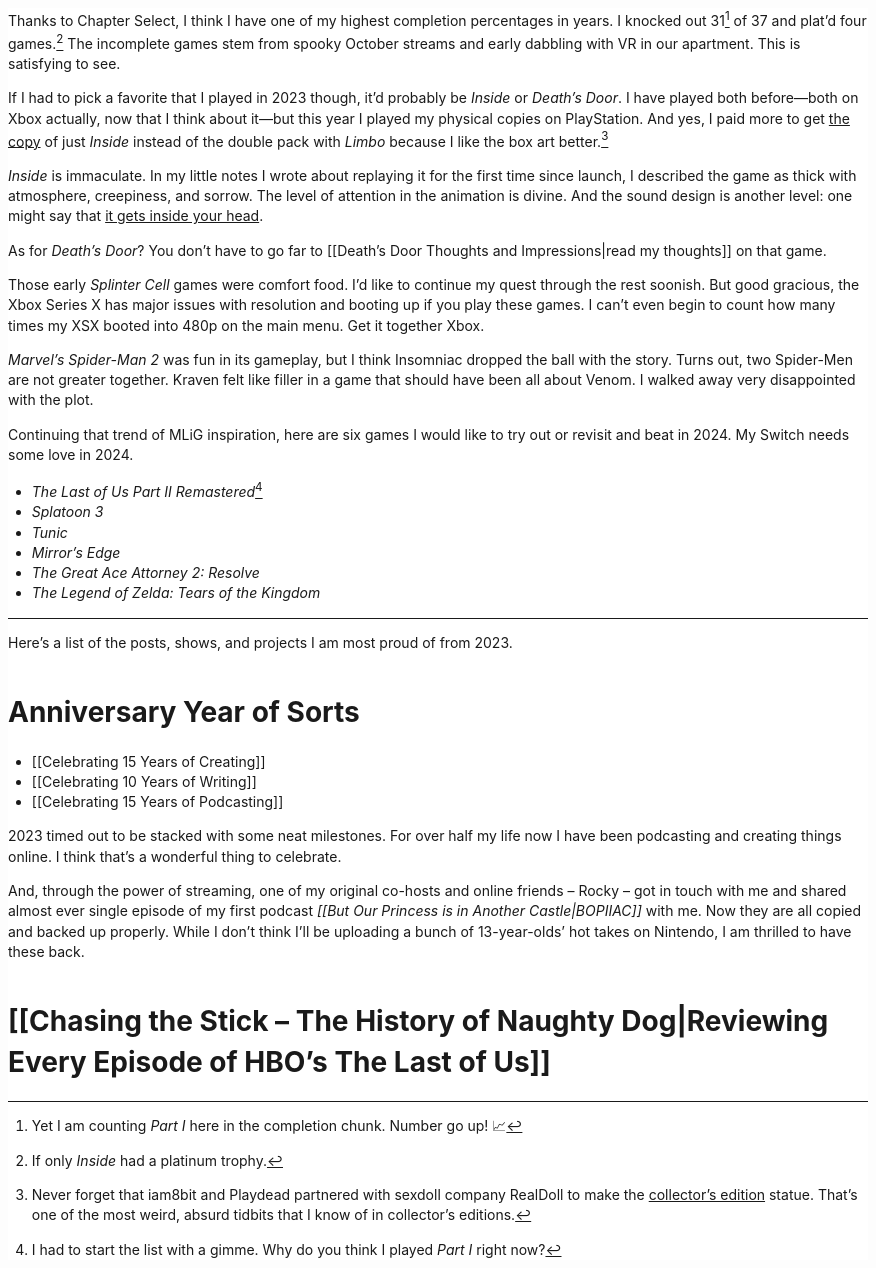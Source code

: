 Thanks to Chapter Select, I think I have one of my highest completion percentages in years. I knocked out 31[^6] of 37 and plat’d four games.[^7] The incomplete games stem from spooky October streams and early dabbling with VR in our apartment. This is satisfying to see.

If I had to pick a favorite that I played in 2023 though, it’d probably be *Inside* or *Death’s Door*. I have played both before—both on Xbox actually, now that I think about it—but this year I played my physical copies on PlayStation. And yes, I paid more to get [the copy](https://www.iam8bit.com/products/inside-ps4-physical-game) of just *Inside* instead of the double pack with *Limbo* because I like the box art better.[^8]

*Inside* is immaculate. In my little notes I wrote about replaying it for the first time since launch, I described the game as thick with atmosphere, creepiness, and sorrow. The level of attention in the animation is divine. And the sound design is another level: one might say that [it gets inside your head](https://www.theverge.com/2016/10/6/13190982/inside-game-soundtrack-human-skull).

As for *Death’s Door*? You don’t have to go far to [[Death’s Door Thoughts and Impressions|read my thoughts]] on that game.

Those early *Splinter Cell* games were comfort food. I’d like to continue my quest through the rest soonish. But good gracious, the Xbox Series X has major issues with resolution and booting up if you play these games. I can’t even begin to count how many times my XSX booted into 480p on the main menu. Get it together Xbox.

*Marvel’s Spider-Man 2* was fun in its gameplay, but I think Insomniac dropped the ball with the story. Turns out, two Spider-Men are not greater together. Kraven felt like filler in a game that should have been all about Venom. I walked away very disappointed with the plot.

Continuing that trend of MLiG inspiration, here are six games I would like to try out or revisit and beat in 2024. My Switch needs some love in 2024.

- *The Last of Us Part II Remastered*[^9]
- *Splatoon 3*
- *Tunic*
- *Mirror’s Edge*
- *The Great Ace Attorney 2: Resolve*
- *The Legend of Zelda: Tears of the Kingdom*

---
Here’s a list of the posts, shows, and projects I am most proud of from 2023.
# Anniversary Year of Sorts

- [[Celebrating 15 Years of Creating]]
- [[Celebrating 10 Years of Writing]]
- [[Celebrating 15 Years of Podcasting]]

2023 timed out to be stacked with some neat milestones. For over half my life now I have been podcasting and creating things online. I think that’s a wonderful thing to celebrate.

And, through the power of streaming, one of my original co-hosts and online friends – Rocky – got in touch with me and shared almost ever single episode of my first podcast *[[But Our Princess is in Another Castle|BOPIIAC]]* with me. Now they are all copied and backed up properly. While I don’t think I’ll be uploading a bunch of 13-year-olds’ hot takes on Nintendo, I am thrilled to have these back.
# [[Chasing the Stick – The History of Naughty Dog|Reviewing Every Episode of HBO’s The Last of Us]]


[^1]: All is a bit of a stretch. Not all my news articles from previous outlets are here. I have manually archived all of them into my Obsidian vault though. All of the sites, except for DualShockers, are defunct now. I’m rather tempted to make my statement fact.
[^2]: I have no clue why I chose six instead of five.
[^3]: Besides delaying the [[S5E11 - Resident Evil 4 Remake]] by a month because of my move. But nothing was delayed outside of the year!
[^4]: 198,695 to be exact. And yes, I used the unique podcast numbers cause it make it go bigger. 📈
[^5]: I just platinumed *Part I* this week, so you’ll see that on next year’s list.
[^6]: Yet I am counting *Part I* here in the completion chunk. Number go up! 📈
[^7]: If only *Inside* had a platinum trophy.
[^8]: Never forget that iam8bit and Playdead partnered with sexdoll company RealDoll to make the [collector’s edition](https://www.iam8bit.com/products/inside-collector-s-edition) statue. That’s one of the most weird, absurd tidbits that I know of in collector’s editions.
[^9]: I had to start the list with a gimme. Why do you think I played *Part I* right now?